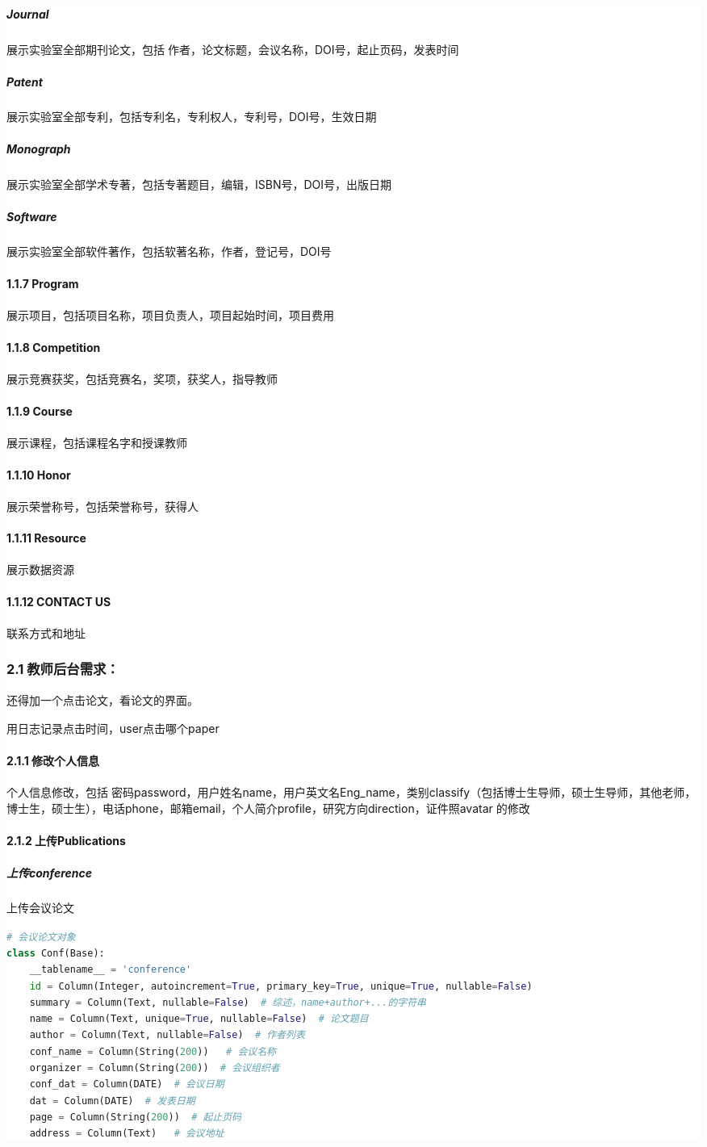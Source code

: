 ##### Journal

展示实验室全部期刊论文，包括 作者，论文标题，会议名称，DOI号，起止页码，发表时间

##### Patent

展示实验室全部专利，包括专利名，专利权人，专利号，DOI号，生效日期

##### Monograph

展示实验室全部学术专著，包括专著题目，编辑，ISBN号，DOI号，出版日期

##### Software

展示实验室全部软件著作，包括软著名称，作者，登记号，DOI号

#### 1.1.7 Program

展示项目，包括项目名称，项目负责人，项目起始时间，项目费用

#### 1.1.8 Competition

展示竞赛获奖，包括竞赛名，奖项，获奖人，指导教师

#### 1.1.9 Course

展示课程，包括课程名字和授课教师

#### 1.1.10 Honor

展示荣誉称号，包括荣誉称号，获得人

#### 1.1.11 Resource

展示数据资源

#### 1.1.12 CONTACT US

联系方式和地址

### 2.1 教师后台需求：

还得加一个点击论文，看论文的界面。

用日志记录点击时间，user点击哪个paper

#### 2.1.1 修改个人信息

个人信息修改，包括 密码password，用户姓名name，用户英文名Eng_name，类别classify（包括博士生导师，硕士生导师，其他老师，博士生，硕士生），电话phone，邮箱email，个人简介profile，研究方向direction，证件照avatar 的修改

#### 2.1.2 上传Publications

##### 上传conference

上传会议论文

```python
# 会议论文对象
class Conf(Base):
    __tablename__ = 'conference'
    id = Column(Integer, autoincrement=True, primary_key=True, unique=True, nullable=False)
    summary = Column(Text, nullable=False)  # 综述，name+author+...的字符串
    name = Column(Text, unique=True, nullable=False)  # 论文题目
    author = Column(Text, nullable=False)  # 作者列表
    conf_name = Column(String(200))   # 会议名称
    organizer = Column(String(200))  # 会议组织者
    conf_dat = Column(DATE)  # 会议日期
    dat = Column(DATE)  # 发表日期    
    page = Column(String(200))  # 起止页码
    address = Column(Text)   # 会议地址
```